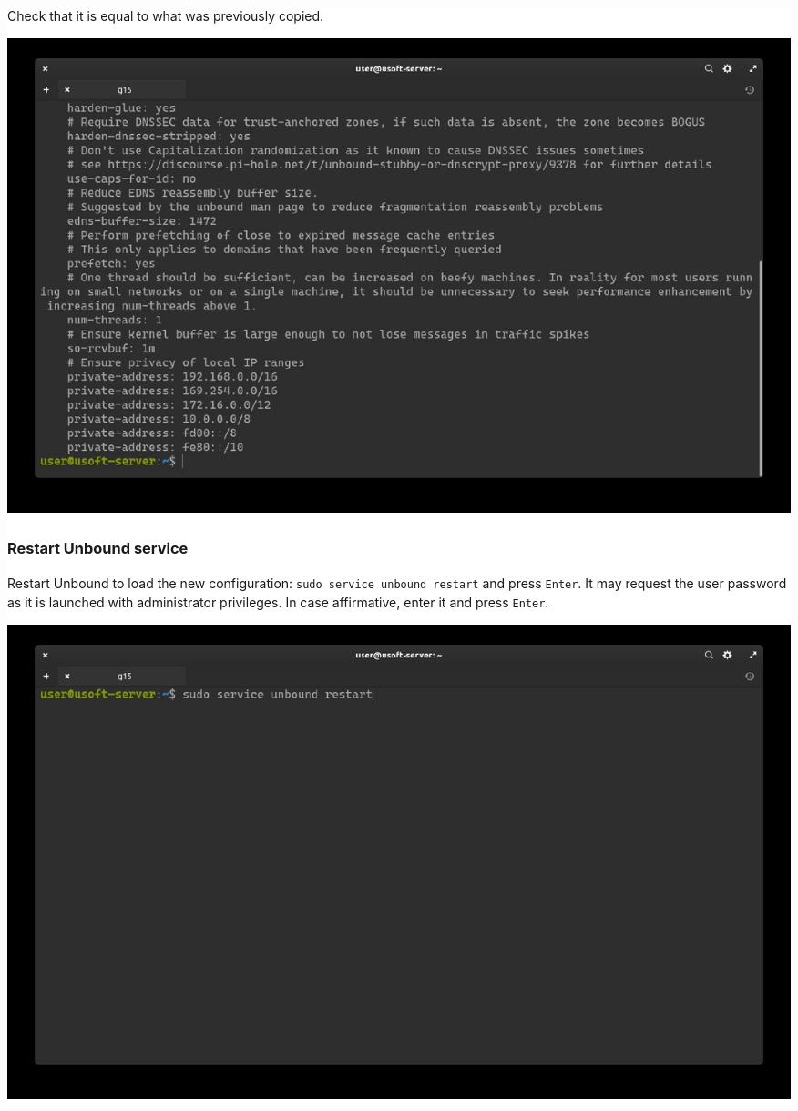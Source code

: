 Check that it is equal to what was previously copied.

![Unbound 11](https://raw.githubusercontent.com/EdoardoTosin/Ubuntu-Server-Pi-Hole-Unbound/main/assets/4_Unbound/Unbound_11.jpg)

### Restart Unbound service

Restart Unbound to load the new configuration: `sudo service unbound restart` and press `Enter`. It may request the user password as it is launched with administrator privileges. In case affirmative, enter it and press `Enter`.

![Unbound 12](https://raw.githubusercontent.com/EdoardoTosin/Ubuntu-Server-Pi-Hole-Unbound/main/assets/4_Unbound/Unbound_12.jpg)
